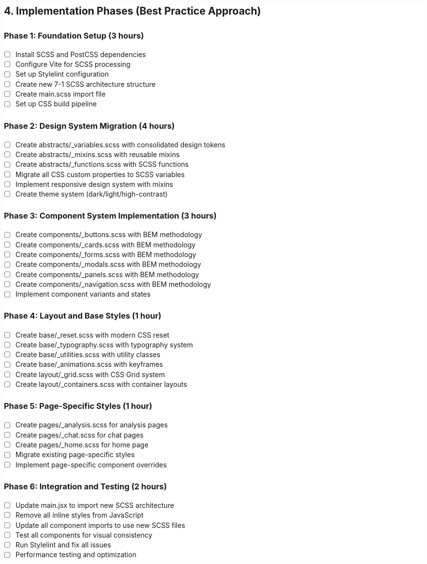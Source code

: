 ## 4. Implementation Phases (Best Practice Approach)

### Phase 1: Foundation Setup (3 hours)
- [ ] Install SCSS and PostCSS dependencies
- [ ] Configure Vite for SCSS processing
- [ ] Set up Stylelint configuration
- [ ] Create new 7-1 SCSS architecture structure
- [ ] Create main.scss import file
- [ ] Set up CSS build pipeline

### Phase 2: Design System Migration (4 hours)
- [ ] Create abstracts/_variables.scss with consolidated design tokens
- [ ] Create abstracts/_mixins.scss with reusable mixins
- [ ] Create abstracts/_functions.scss with SCSS functions
- [ ] Migrate all CSS custom properties to SCSS variables
- [ ] Implement responsive design system with mixins
- [ ] Create theme system (dark/light/high-contrast)

### Phase 3: Component System Implementation (3 hours)
- [ ] Create components/_buttons.scss with BEM methodology
- [ ] Create components/_cards.scss with BEM methodology
- [ ] Create components/_forms.scss with BEM methodology
- [ ] Create components/_modals.scss with BEM methodology
- [ ] Create components/_panels.scss with BEM methodology
- [ ] Create components/_navigation.scss with BEM methodology
- [ ] Implement component variants and states

### Phase 4: Layout and Base Styles (1 hour)
- [ ] Create base/_reset.scss with modern CSS reset
- [ ] Create base/_typography.scss with typography system
- [ ] Create base/_utilities.scss with utility classes
- [ ] Create base/_animations.scss with keyframes
- [ ] Create layout/_grid.scss with CSS Grid system
- [ ] Create layout/_containers.scss with container layouts

### Phase 5: Page-Specific Styles (1 hour)
- [ ] Create pages/_analysis.scss for analysis pages
- [ ] Create pages/_chat.scss for chat pages
- [ ] Create pages/_home.scss for home page
- [ ] Migrate existing page-specific styles
- [ ] Implement page-specific component overrides

### Phase 6: Integration and Testing (2 hours)
- [ ] Update main.jsx to import new SCSS architecture
- [ ] Remove all inline styles from JavaScript
- [ ] Update all component imports to use new SCSS files
- [ ] Test all components for visual consistency
- [ ] Run Stylelint and fix all issues
- [ ] Performance testing and optimization
